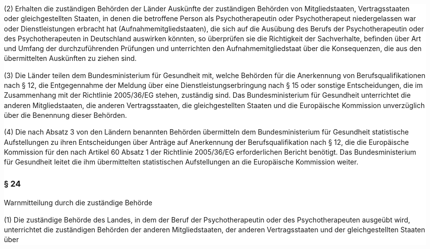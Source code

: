 (2) Erhalten die zuständigen Behörden der Länder Auskünfte der
zuständigen Behörden von Mitgliedstaaten, Vertragsstaaten oder
gleichgestellten Staaten, in denen die betroffene Person als
Psychotherapeutin oder Psychotherapeut niedergelassen war oder
Dienstleistungen erbracht hat (Aufnahmemitgliedstaaten), die sich auf
die Ausübung des Berufs der Psychotherapeutin oder des Psychotherapeuten
in Deutschland auswirken könnten, so überprüfen sie die Richtigkeit der
Sachverhalte, befinden über Art und Umfang der durchzuführenden
Prüfungen und unterrichten den Aufnahmemitgliedstaat über die
Konsequenzen, die aus den übermittelten Auskünften zu ziehen sind.

</div>

<div class="jurAbsatz">

(3) Die Länder teilen dem Bundesministerium für Gesundheit mit, welche
Behörden für die Anerkennung von Berufsqualifikationen nach § 12, die
Entgegennahme der Meldung über eine Dienstleistungserbringung nach § 15
oder sonstige Entscheidungen, die im Zusammenhang mit der Richtlinie
2005/36/EG stehen, zuständig sind. Das Bundesministerium für Gesundheit
unterrichtet die anderen Mitgliedstaaten, die anderen Vertragsstaaten,
die gleichgestellten Staaten und die Europäische Kommission unverzüglich
über die Benennung dieser Behörden.

</div>

<div class="jurAbsatz">

(4) Die nach Absatz 3 von den Ländern benannten Behörden übermitteln dem
Bundesministerium für Gesundheit statistische Aufstellungen zu ihren
Entscheidungen über Anträge auf Anerkennung der Berufsqualifikation nach
§ 12, die die Europäische Kommission für den nach Artikel 60 Absatz 1
der Richtlinie 2005/36/EG erforderlichen Bericht benötigt. Das
Bundesministerium für Gesundheit leitet die ihm übermittelten
statistischen Aufstellungen an die Europäische Kommission weiter.

</div>

</div>

</div>

</div>

<span id="BJNR160410019BJNE002500000.html"></span>

### § 24  
Warnmitteilung durch die zuständige Behörde

<div>

<div class="jnhtml">

<div>

<div class="jurAbsatz">

(1) Die zuständige Behörde des Landes, in dem der Beruf der
Psychotherapeutin oder des Psychotherapeuten ausgeübt wird, unterrichtet
die zuständigen Behörden der anderen Mitgliedstaaten, der anderen
Vertragsstaaten und der gleichgestellten Staaten über

